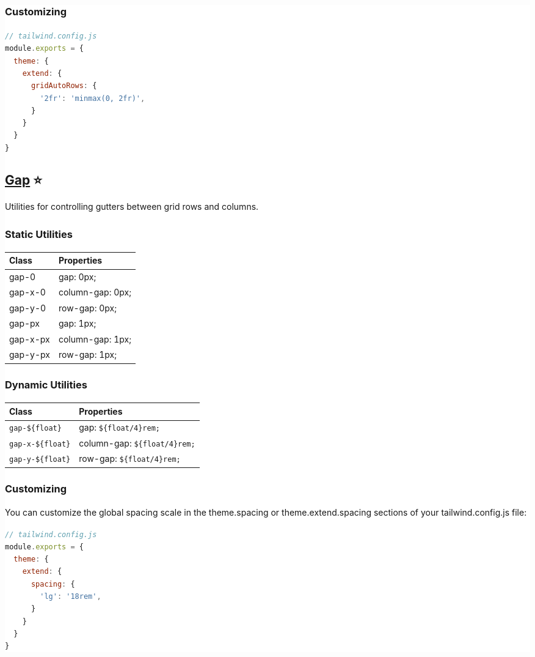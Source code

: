 ### Customizing

```js
// tailwind.config.js
module.exports = {
  theme: {
    extend: {
      gridAutoRows: {
        '2fr': 'minmax(0, 2fr)',
      }
    }
  }
}
```

## [Gap](https://tailwindcss.com/docs/gap) ⭐️

Utilities for controlling gutters between grid rows and columns.

### Static Utilities

| Class | Properties |
| :---- | :--------- |
| gap-0 | gap: 0px; |
| gap-x-0 | column-gap: 0px; |
| gap-y-0 | row-gap: 0px; |
| gap-px | gap: 1px; |
| gap-x-px | column-gap: 1px; |
| gap-y-px | row-gap: 1px; |

### Dynamic Utilities

| Class | Properties |
| :---- | :--------- |
| `gap-${float}` | gap: `${float/4}rem;` |
| `gap-x-${float}` | column-gap: `${float/4}rem;` |
| `gap-y-${float}` | row-gap: `${float/4}rem;` |

### Customizing

You can customize the global spacing scale in the theme.spacing or theme.extend.spacing sections of your tailwind.config.js file:

```js
// tailwind.config.js
module.exports = {
  theme: {
    extend: {
      spacing: {
        'lg': '18rem',
      }
    }
  }
}
```
